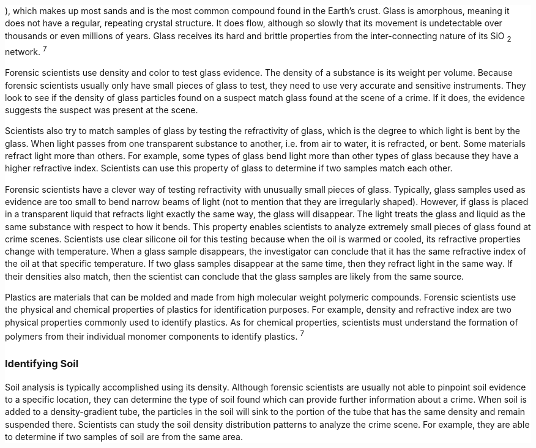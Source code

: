   ), which makes up most sands and is the most common compound found in the Earth’s crust. Glass is amorphous, meaning it does not have a regular, repeating crystal structure. It does flow, although so slowly that its movement is undetectable over thousands or even millions of years. Glass receives its hard and brittle properties from the inter-connecting nature of its SiO
  <sub>
   2
  </sub>
  network.
  <sup>
   7
  </sup>
 </p>
 <p>
  Forensic scientists use density and color to test glass evidence. The density of a substance is its weight per volume. Because forensic scientists usually only have small pieces of glass to test, they need to use very accurate and sensitive instruments. They look to see if the density of glass particles found on a suspect match glass found at the scene of a crime. If it does, the evidence suggests the suspect was present at the scene.
 </p>
 <p>
  Scientists also try to match samples of glass by testing the refractivity of glass, which is the degree to which light is bent by the glass. When light passes from one transparent substance to another, i.e. from air to water, it is refracted, or bent. Some materials refract light more than others. For example, some types of glass bend light more than other types of glass because they have a higher refractive index. Scientists can use this property of glass to determine if two samples match each other.
 </p>
 <p>
  Forensic scientists have a clever way of testing refractivity with unusually small pieces of glass. Typically, glass samples used as evidence are too small to bend narrow beams of light (not to mention that they are irregularly shaped). However, if glass is placed in a transparent liquid that refracts light exactly the same way, the glass will disappear. The light treats the glass and liquid as the same substance with respect to how it bends. This property enables scientists to analyze extremely small pieces of glass found at crime scenes. Scientists use clear silicone oil for this testing because when the oil is warmed or cooled, its refractive properties change with temperature. When a glass sample disappears, the investigator can conclude that it has the same refractive index of the oil at that specific temperature. If two glass samples disappear at the same time, then they refract light in the same way. If their densities also match, then the scientist can conclude that the glass samples are likely from the same source.
 </p>
 <p>
  Plastics are materials that can be molded and made from high molecular weight polymeric compounds. Forensic scientists use the physical and chemical properties of plastics for identification purposes. For example, density and refractive index are two physical properties commonly used to identify plastics. As for chemical properties, scientists must understand the formation of polymers from their individual monomer components to identify plastics.
  <sup>
   7
  </sup>
  <sup>
  </sup>
 </p>
 <h3>
  Identifying Soil
 </h3>
 <p>
  Soil analysis is typically accomplished using its density. Although forensic scientists are usually not able to pinpoint soil evidence to a specific location, they can determine the type of soil found which can provide further information about a crime. When soil is added to a density-gradient tube, the particles in the soil will sink to the portion of the tube that has the same density and remain suspended there. Scientists can study the soil density distribution patterns to analyze the crime scene. For example, they are able to determine if two samples of soil are from the same area.
 </p>
 <h3>
